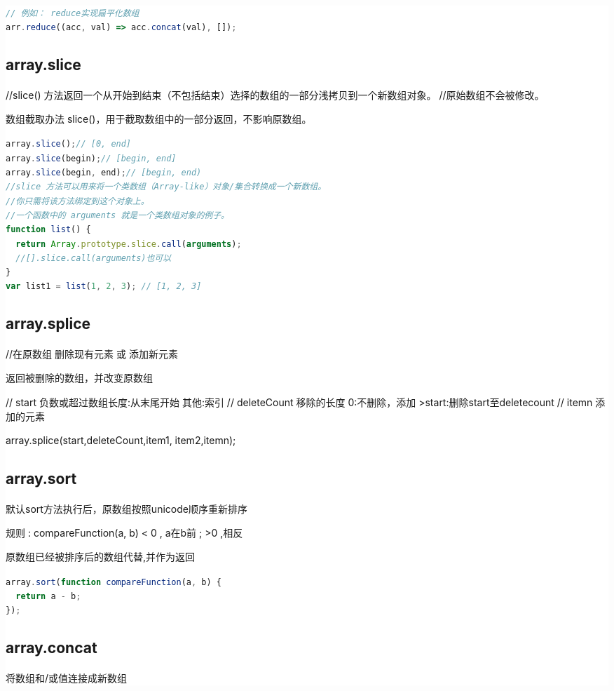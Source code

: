 ```js
// 例如： reduce实现扁平化数组
arr.reduce((acc, val) => acc.concat(val), []);
```

## array.slice

//slice() 方法返回一个从开始到结束（不包括结束）选择的数组的一部分浅拷贝到一个新数组对象。
//原始数组不会被修改。

数组截取办法 slice()，用于截取数组中的一部分返回，不影响原数组。

```js
array.slice();// [0, end]
array.slice(begin);// [begin, end]
array.slice(begin, end);// [begin, end)
//slice 方法可以用来将一个类数组（Array-like）对象/集合转换成一个新数组。
//你只需将该方法绑定到这个对象上。
//一个函数中的 arguments 就是一个类数组对象的例子。
function list() {
  return Array.prototype.slice.call(arguments);
  //[].slice.call(arguments)也可以
}
var list1 = list(1, 2, 3); // [1, 2, 3]
```

## array.splice

//在原数组 删除现有元素 或 添加新元素

返回被删除的数组，并改变原数组

// start 负数或超过数组长度:从末尾开始  其他:索引
// deleteCount 移除的长度 0:不删除，添加   >start:删除start至deletecount
// itemn 添加的元素

array.splice(start,deleteCount,item1, item2,itemn);

## array.sort

默认sort方法执行后，原数组按照unicode顺序重新排序

规则 : compareFunction(a, b) < 0 , a在b前 ; >0 ,相反

原数组已经被排序后的数组代替,并作为返回

```js
array.sort(function compareFunction(a, b) {
  return a - b;
});
```

## array.concat

将数组和/或值连接成新数组
